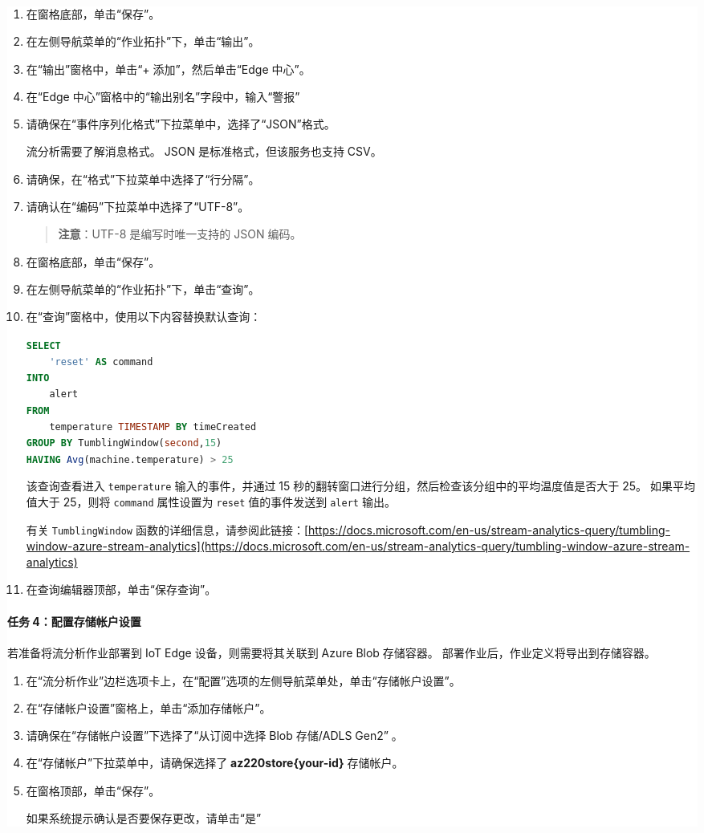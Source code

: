 1. 在窗格底部，单击“保存”。

1. 在左侧导航菜单的“作业拓扑”下，单击“输出”。

1. 在“输出”窗格中，单击“+ 添加”，然后单击“Edge 中心”。

1. 在“Edge 中心”窗格中的“输出别名”字段中，输入“警报”

1. 请确保在“事件序列化格式”下拉菜单中，选择了“JSON”格式。

    流分析需要了解消息格式。 JSON 是标准格式，但该服务也支持 CSV。

1. 请确保，在“格式”下拉菜单中选择了“行分隔”。

1. 请确认在“编码”下拉菜单中选择了“UTF-8”。

    > **注意**：UTF-8 是编写时唯一支持的 JSON 编码。

1. 在窗格底部，单击“保存”。

1. 在左侧导航菜单的“作业拓扑”下，单击“查询”。

1. 在“查询”窗格中，使用以下内容替换默认查询：

    ```sql
    SELECT
        'reset' AS command
    INTO
        alert
    FROM
        temperature TIMESTAMP BY timeCreated
    GROUP BY TumblingWindow(second,15)
    HAVING Avg(machine.temperature) > 25
    ```

    该查询查看进入 `temperature` 输入的事件，并通过 15 秒的翻转窗口进行分组，然后检查该分组中的平均温度值是否大于 25。 如果平均值大于 25，则将 `command` 属性设置为 `reset` 值的事件发送到 `alert` 输出。

    有关 `TumblingWindow` 函数的详细信息，请参阅此链接：[https://docs.microsoft.com/en-us/stream-analytics-query/tumbling-window-azure-stream-analytics](https://docs.microsoft.com/en-us/stream-analytics-query/tumbling-window-azure-stream-analytics)

1. 在查询编辑器顶部，单击“保存查询”。

#### <a name="task-4-configure-storage-account-settings"></a>任务 4：配置存储帐户设置

若准备将流分析作业部署到 IoT Edge 设备，则需要将其关联到 Azure Blob 存储容器。 部署作业后，作业定义将导出到存储容器。

1. 在“流分析作业”边栏选项卡上，在“配置”选项的左侧导航菜单处，单击“存储帐户设置”。

1. 在“存储帐户设置”窗格上，单击“添加存储帐户”。

1. 请确保在“存储帐户设置”下选择了“从订阅中选择 Blob 存储/ADLS Gen2” 。

1. 在“存储帐户”下拉菜单中，请确保选择了 **az220store{your-id}** 存储帐户。

1. 在窗格顶部，单击“保存”。

    如果系统提示确认是否要保存更改，请单击“是”
